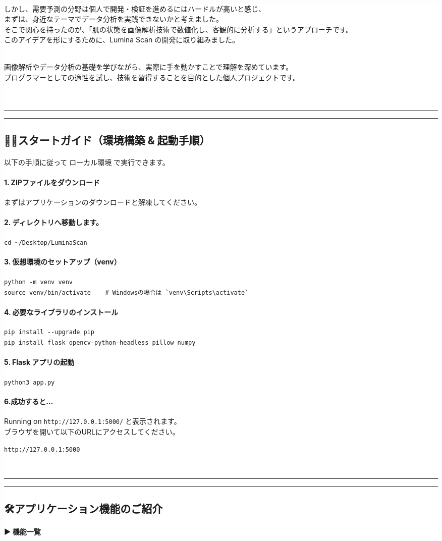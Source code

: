 しかし、需要予測の分野は個人で開発・検証を進めるにはハードルが高いと感じ、<br>
まずは、身近なテーマでデータ分析を実践できないかと考えました。<br>
そこで関心を持ったのが、「肌の状態を画像解析技術で数値化し、客観的に分析する」というアプローチです。<br>
このアイデアを形にするために、Lumina Scan の開発に取り組みました。<br>

<br>
画像解析やデータ分析の基礎を学びながら、実際に手を動かすことで理解を深めています。<br>
プログラマーとしての適性を試し、技術を習得することを目的とした個人プロジェクトです。<br>
<br>
<br>

---
---
## 🏃‍♀️スタートガイド（環境構築 & 起動手順）<a id="getting-started"></a>
以下の手順に従って ローカル環境 で実行できます。

#### 1. ZIPファイルをダウンロード
まずはアプリケーションのダウンロードと解凍してください。

#### 2. ディレクトリへ移動します。 
```
cd ~/Desktop/LuminaScan
```

#### 3. 仮想環境のセットアップ（venv）
```
python -m venv venv
source venv/bin/activate    # Windowsの場合は `venv\Scripts\activate`
```

#### 4. 必要なライブラリのインストール
```
pip install --upgrade pip  
pip install flask opencv-python-headless pillow numpy
```

#### 5. Flask アプリの起動  
```
python3 app.py
```

#### 6.成功すると…
Running on `http://127.0.0.1:5000/` と表示されます。<br> 
ブラウザを開いて以下のURLにアクセスしてください。
``` 
http://127.0.0.1:5000 
```
<br>

---
---

## 🛠️アプリケーション機能のご紹介<a id="app-features"></a>
#### ▶ 機能一覧
